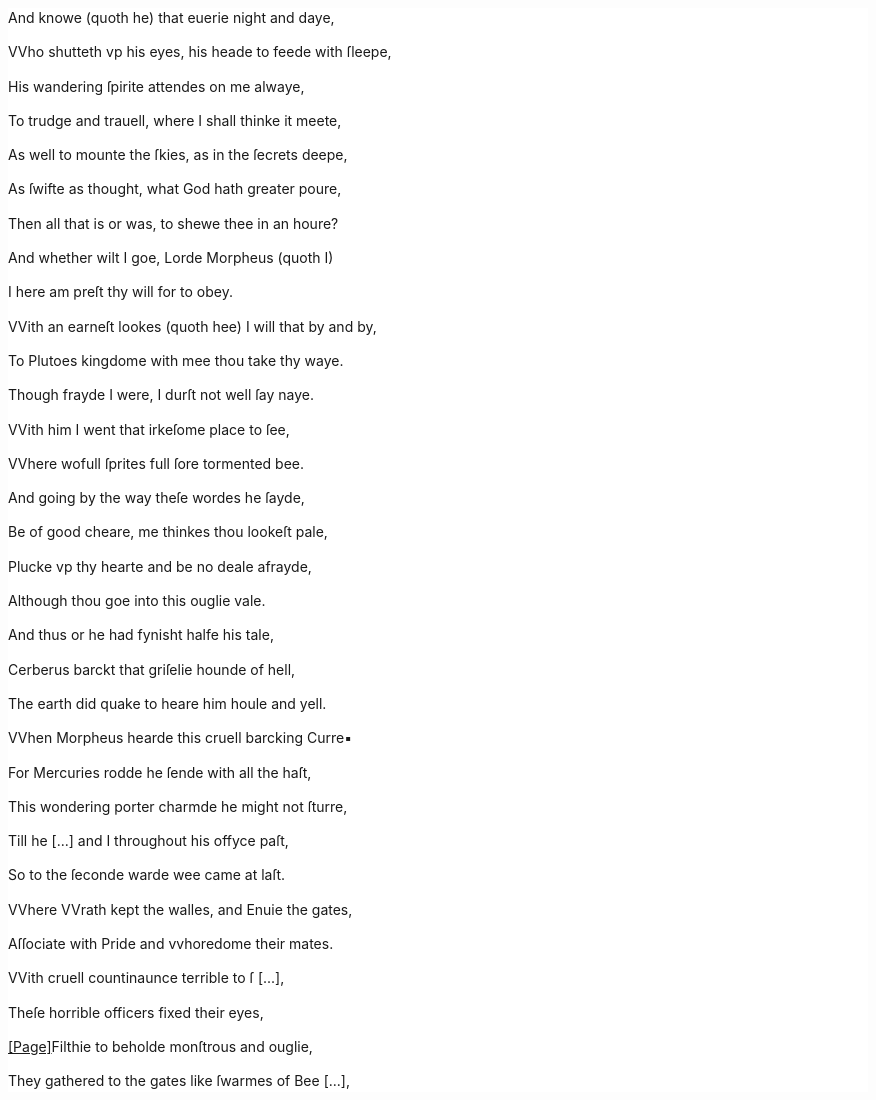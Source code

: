 And knowe (quoth he) that euerie night and daye,

VVho shutteth vp his eyes, his heade to feede with ſleepe,

His wandering ſpirite attendes on me alwaye,

To trudge and trauell, where I shall thinke it meete,

As well to mounte the ſkies, as in the ſecrets deepe,

As ſwifte as thought, what God hath greater poure,

Then all that is or was, to shewe thee in an houre?

And whether wilt I goe, Lorde Morpheus (quoth I)

I here am preſt thy will for to obey.

VVith an earneſt lookes (quoth hee) I will that by and by,

To Plutoes kingdome with mee thou take thy waye.

Though frayde I were, I durſt not well ſay naye.

VVith him I went that irkeſome place to ſee,

VVhere wofull ſprites full ſore tormented bee.

And going by the way theſe wordes he ſayde,

Be of good cheare, me thinkes thou lookeſt pale,

Plucke vp thy hearte and be no deale afrayde,

Although thou goe into this ouglie vale.

And thus or he had fynisht halfe his tale,

Cerberus barckt that griſelie hounde of hell,

The earth did quake to heare him houle and yell.

VVhen Morpheus hearde this cruell barcking Curre▪

For Mercuries rodde he ſende with all the haſt,

This wondering porter charmde he might not ſturre,

Till he [...] and I throughout his offyce paſt,

So to the ſeconde warde wee came at laſt.

VVhere VVrath kept the walles, and Enuie the gates,

Aſſociate with Pride and vvhoredome their mates.

VVith cruell countinaunce terrible to ſ [...],

Theſe horrible officers fixed their eyes,

[[Page]](http://eebo.chadwyck.com/downloadtiff?vid=11139&page=7)Filthie to
beholde monſtrous and ouglie,

They gathered to the gates like ſwarmes of Bee [...],
